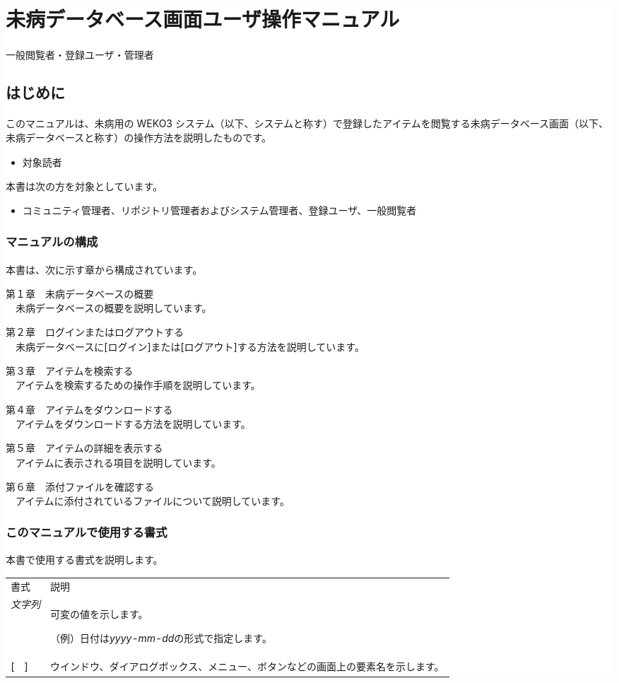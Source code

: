 # 未病データベース画面ユーザ操作マニュアル

一般閲覧者・登録ユーザ・管理者

## はじめに

このマニュアルは、未病用の WEKO3 システム（以下、システムと称す）で登録したアイテムを閲覧する未病データベース画面（以下、未病データベースと称す）の操作方法を説明したものです。

- 対象読者

本書は次の方を対象としています。

- コミュニティ管理者、リポジトリ管理者およびシステム管理者、登録ユーザ、一般閲覧者

### マニュアルの構成

本書は、次に示す章から構成されています。

第１章　未病データベースの概要<br>
　未病データベースの概要を説明しています。

第２章　ログインまたはログアウトする<br>
　未病データベースに[ログイン]または[ログアウト]する方法を説明しています。

第３章　アイテムを検索する<br>
　アイテムを検索するための操作手順を説明しています。

第４章　アイテムをダウンロードする<br>
　アイテムをダウンロードする方法を説明しています。

第５章　アイテムの詳細を表示する<br>
　アイテムに表示される項目を説明しています。

第６章　添付ファイルを確認する<br>
　アイテムに添付されているファイルについて説明しています。

### このマニュアルで使用する書式

本書で使用する書式を説明します。

<table>
<tbody>
<tr class="odd">
<td>書式</td>
<td>説明</td>
</tr>
<tr class="even">
<td><em>文字列</em></td>
<td><p>可変の値を示します。</p>
<p>（例）日付は<em>yyyy-mm-dd</em>の形式で指定します。</p></td>
</tr>
<tr class="odd">
<td>[　]</td>
<td>ウインドウ、ダイアログボックス、メニュー、ボタンなどの画面上の要素名を示します。</td>
</tr>
</tbody>
</table>
